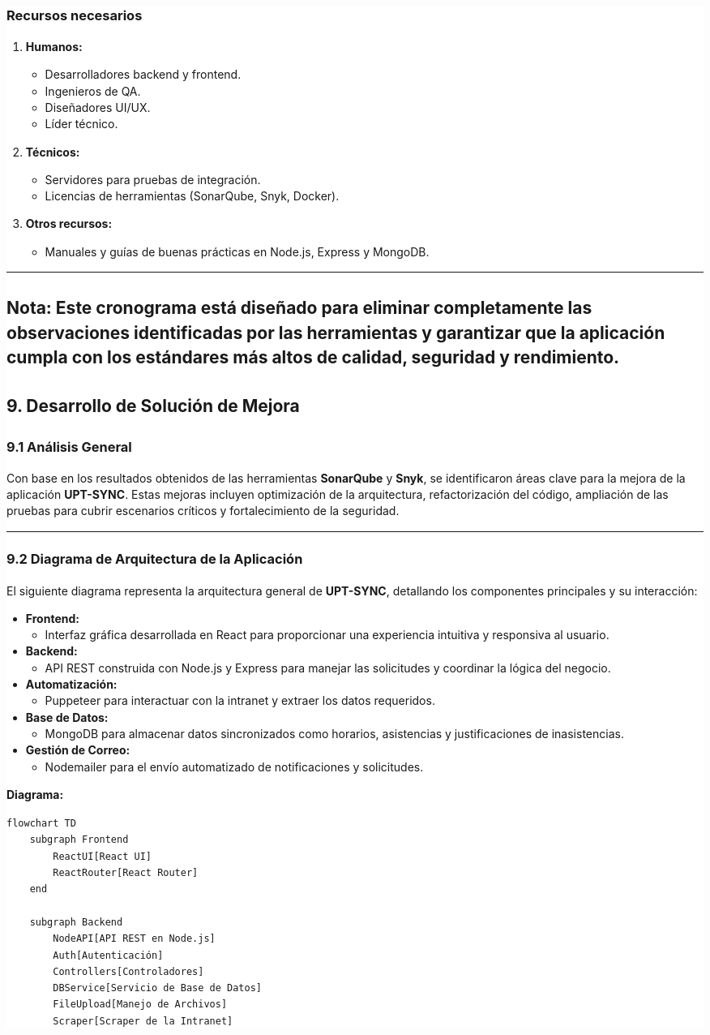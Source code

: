 ### **Recursos necesarios**
1. **Humanos:**  
   - Desarrolladores backend y frontend.  
   - Ingenieros de QA.  
   - Diseñadores UI/UX.  
   - Líder técnico.  

2. **Técnicos:**  
   - Servidores para pruebas de integración.  
   - Licencias de herramientas (SonarQube, Snyk, Docker).  

3. **Otros recursos:**  
   - Manuales y guías de buenas prácticas en Node.js, Express y MongoDB.  

---

**Nota:** Este cronograma está diseñado para eliminar completamente las observaciones identificadas por las herramientas y garantizar que la aplicación cumpla con los estándares más altos de calidad, seguridad y rendimiento.
---

## **9. Desarrollo de Solución de Mejora**

### **9.1 Análisis General**
Con base en los resultados obtenidos de las herramientas **SonarQube** y **Snyk**, se identificaron áreas clave para la mejora de la aplicación **UPT-SYNC**. Estas mejoras incluyen optimización de la arquitectura, refactorización del código, ampliación de las pruebas para cubrir escenarios críticos y fortalecimiento de la seguridad.

---

### **9.2 Diagrama de Arquitectura de la Aplicación**
El siguiente diagrama representa la arquitectura general de **UPT-SYNC**, detallando los componentes principales y su interacción:

- **Frontend:**  
  - Interfaz gráfica desarrollada en React para proporcionar una experiencia intuitiva y responsiva al usuario.
- **Backend:**  
  - API REST construida con Node.js y Express para manejar las solicitudes y coordinar la lógica del negocio.
- **Automatización:**  
  - Puppeteer para interactuar con la intranet y extraer los datos requeridos.
- **Base de Datos:**  
  - MongoDB para almacenar datos sincronizados como horarios, asistencias y justificaciones de inasistencias.
- **Gestión de Correo:**  
  - Nodemailer para el envío automatizado de notificaciones y solicitudes.

**Diagrama:** 
 
```mermaid
flowchart TD
    subgraph Frontend
        ReactUI[React UI]
        ReactRouter[React Router]
    end

    subgraph Backend
        NodeAPI[API REST en Node.js]
        Auth[Autenticación]
        Controllers[Controladores]
        DBService[Servicio de Base de Datos]
        FileUpload[Manejo de Archivos]
        Scraper[Scraper de la Intranet]
```